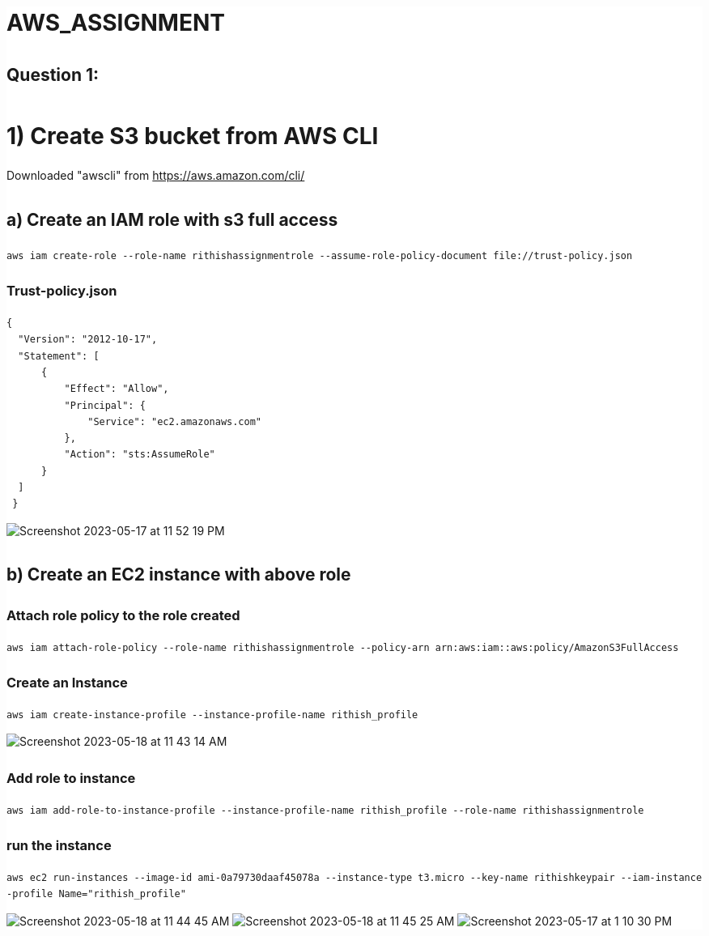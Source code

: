 # AWS_ASSIGNMENT

## Question 1:

# 1) Create S3 bucket from AWS CLI
Downloaded "awscli" from https://aws.amazon.com/cli/
## a) Create an IAM role with s3 full access
  ```
  aws iam create-role --role-name rithishassignmentrole --assume-role-policy-document file://trust-policy.json
  ```
 ### Trust-policy.json
  ```
  {
    "Version": "2012-10-17",
    "Statement": [
        {
            "Effect": "Allow",
            "Principal": {
                "Service": "ec2.amazonaws.com"
            },
            "Action": "sts:AssumeRole"
        }
    ]
   }
  ```
  <img width="1010" alt="Screenshot 2023-05-17 at 11 52 19 PM" src="https://github.com/rithish1126/AWS_ASSIGNMENT/assets/122535424/b5692c70-5f77-459b-855e-756f219ab220">

## b) Create an EC2 instance with above role
### Attach role policy to the role created
  ```
  aws iam attach-role-policy --role-name rithishassignmentrole --policy-arn arn:aws:iam::aws:policy/AmazonS3FullAccess
  ```
###  Create an Instance
  ```
  aws iam create-instance-profile --instance-profile-name rithish_profile
  ```
  <img width="752" alt="Screenshot 2023-05-18 at 11 43 14 AM" src="https://github.com/rithish1126/AWS_ASSIGNMENT/assets/122535424/c4eb2c37-6ef2-4fe1-ad1f-d1dd3c213b69">

### Add role to instance
  ```
  aws iam add-role-to-instance-profile --instance-profile-name rithish_profile --role-name rithishassignmentrole
  ```
### run the instance
  ```
  aws ec2 run-instances --image-id ami-0a79730daaf45078a --instance-type t3.micro --key-name rithishkeypair --iam-instance-profile Name="rithish_profile" 
  ```
<img width="1122" alt="Screenshot 2023-05-18 at 11 44 45 AM" src="https://github.com/rithish1126/AWS_ASSIGNMENT/assets/122535424/7942a2ae-4024-4e44-9667-4172dbe2a98e">
<img width="521" alt="Screenshot 2023-05-18 at 11 45 25 AM" src="https://github.com/rithish1126/AWS_ASSIGNMENT/assets/122535424/1648a689-da02-4d96-a175-677e8a3a3c28">
<img width="1440" alt="Screenshot 2023-05-17 at 1 10 30 PM" src="https://github.com/rithish1126/AWS_ASSIGNMENT/assets/122535424/3c845705-c994-40da-b5a1-31d61a99c65b">
